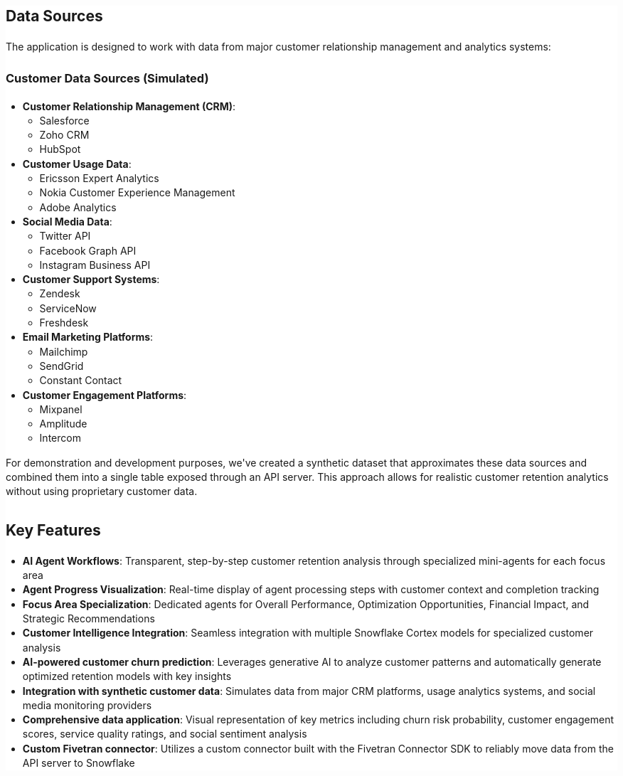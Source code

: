 ## Data Sources

The application is designed to work with data from major customer relationship management and analytics systems:

### Customer Data Sources (Simulated)
- **Customer Relationship Management (CRM)**: 
  - Salesforce
  - Zoho CRM
  - HubSpot
- **Customer Usage Data**: 
  - Ericsson Expert Analytics
  - Nokia Customer Experience Management
  - Adobe Analytics
- **Social Media Data**: 
  - Twitter API
  - Facebook Graph API
  - Instagram Business API
- **Customer Support Systems**:
  - Zendesk
  - ServiceNow
  - Freshdesk
- **Email Marketing Platforms**:
  - Mailchimp
  - SendGrid
  - Constant Contact
- **Customer Engagement Platforms**:
  - Mixpanel
  - Amplitude
  - Intercom

For demonstration and development purposes, we've created a synthetic dataset that approximates these data sources and combined them into a single table exposed through an API server. This approach allows for realistic customer retention analytics without using proprietary customer data.

## Key Features

- **AI Agent Workflows**: Transparent, step-by-step customer retention analysis through specialized mini-agents for each focus area
- **Agent Progress Visualization**: Real-time display of agent processing steps with customer context and completion tracking
- **Focus Area Specialization**: Dedicated agents for Overall Performance, Optimization Opportunities, Financial Impact, and Strategic Recommendations
- **Customer Intelligence Integration**: Seamless integration with multiple Snowflake Cortex models for specialized customer analysis
- **AI-powered customer churn prediction**: Leverages generative AI to analyze customer patterns and automatically generate optimized retention models with key insights
- **Integration with synthetic customer data**: Simulates data from major CRM platforms, usage analytics systems, and social media monitoring providers
- **Comprehensive data application**: Visual representation of key metrics including churn risk probability, customer engagement scores, service quality ratings, and social sentiment analysis
- **Custom Fivetran connector**: Utilizes a custom connector built with the Fivetran Connector SDK to reliably move data from the API server to Snowflake
